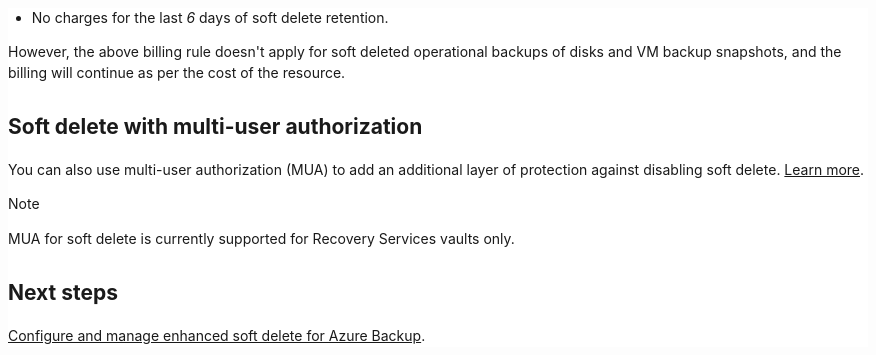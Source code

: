 - No charges for the last *6* days of soft delete retention.

However, the above billing rule doesn't apply for soft deleted operational backups of disks and VM backup snapshots, and the billing will continue as per the cost of the resource. 

## Soft delete with multi-user authorization

You can also use multi-user authorization (MUA) to add an additional layer of protection against disabling soft delete. [Learn more](multi-user-authorization-concept.md).

>[!Note]
>MUA for soft delete is currently supported for Recovery Services vaults only.

## Next steps

[Configure and manage enhanced soft delete for Azure Backup](backup-azure-enhanced-soft-delete-configure-manage.md).